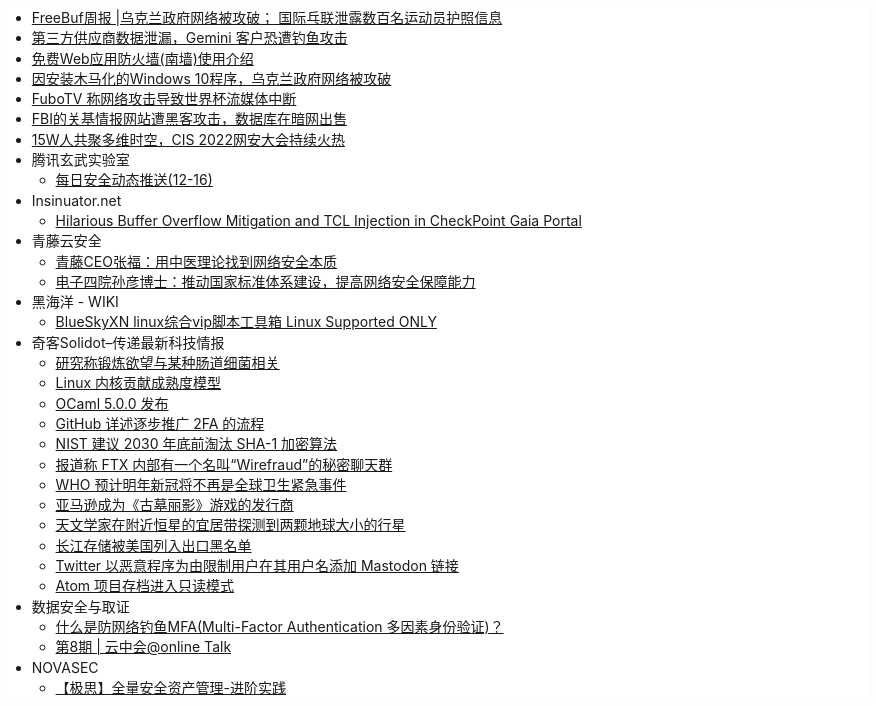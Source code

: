   - [FreeBuf周报 |乌克兰政府网络被攻破； 国际乓联泄露数百名运动员护照信息](https://www.freebuf.com/news/352687.html)
  - [第三方供应商数据泄漏，Gemini 客户恐遭钓鱼攻击](https://www.freebuf.com/news/352662.html)
  - [免费Web应用防火墙(南墙)使用介绍](https://www.freebuf.com/sectool/352650.html)
  - [因安装木马化的Windows 10程序，乌克兰政府网络被攻破](https://www.freebuf.com/articles/352649.html)
  - [FuboTV 称网络攻击导致世界杯流媒体中断](https://www.freebuf.com/news/352645.html)
  - [FBI的关基情报网站遭黑客攻击，数据库在暗网出售](https://www.freebuf.com/news/352641.html)
  - [15W人共聚多维时空，CIS 2022网安大会持续火热](https://www.freebuf.com/fevents/352636.html)
- 腾讯玄武实验室
  - [每日安全动态推送(12-16)](https://mp.weixin.qq.com/s?__biz=MzA5NDYyNDI0MA==&mid=2651958802&idx=1&sn=8a31579b5eee9fcaa02b5846aae2986b&chksm=8baece8dbcd9479bdf9c89493e723a1fcf2eed74c071651a9a4c1d539a88d4fbd25f3bedf25c&scene=58&subscene=0#rd)
- Insinuator.net
  - [Hilarious Buffer Overflow  Mitigation and TCL Injection in CheckPoint Gaia Portal](https://insinuator.net/2022/12/hilarious-buffer-overflow-mitigation-and-tcl-injection-in-checkpoint-gaia-portal/)
- 青藤云安全
  - [青藤CEO张福：用中医理论找到网络安全本质](https://mp.weixin.qq.com/s?__biz=MzAwNDE4Mzc1NA==&mid=2650839288&idx=1&sn=fe27a8cb4530308abb0a52338e2eae61&chksm=80dbfb5db7ac724b877be4defbf408a9b0ed8412d7404a4cae9539ffdf8f84b84a3385fc3ab0&scene=58&subscene=0#rd)
  - [电子四院孙彦博士：推动国家标准体系建设，提高网络安全保障能力](https://mp.weixin.qq.com/s?__biz=MzAwNDE4Mzc1NA==&mid=2650839288&idx=2&sn=5f42f107bffc6526b7558fd7349659f0&chksm=80dbfb5db7ac724bf68674ff65a2e57cd2be5cd71fabb1fb845461c9275f001617244ebe6d3b&scene=58&subscene=0#rd)
- 黑海洋 - WIKI
  - [BlueSkyXN linux综合vip脚本工具箱 Linux Supported ONLY](https://blog.upx8.com/3152)
- 奇客Solidot–传递最新科技情报
  - [研究称锻炼欲望与某种肠道细菌相关](https://www.solidot.org/story?sid=73678)
  - [Linux 内核贡献成熟度模型](https://www.solidot.org/story?sid=73677)
  - [OCaml 5.0.0 发布](https://www.solidot.org/story?sid=73676)
  - [GitHub 详述逐步推广 2FA 的流程](https://www.solidot.org/story?sid=73675)
  - [NIST 建议 2030 年底前淘汰 SHA-1 加密算法](https://www.solidot.org/story?sid=73674)
  - [报道称 FTX 内部有一个名叫“Wirefraud”的秘密聊天群](https://www.solidot.org/story?sid=73673)
  - [WHO 预计明年新冠将不再是全球卫生紧急事件](https://www.solidot.org/story?sid=73672)
  - [亚马逊成为《古墓丽影》游戏的发行商](https://www.solidot.org/story?sid=73671)
  - [天文学家在附近恒星的宜居带探测到两颗地球大小的行星](https://www.solidot.org/story?sid=73670)
  - [长江存储被美国列入出口黑名单](https://www.solidot.org/story?sid=73669)
  - [Twitter 以恶意程序为由限制用户在其用户名添加 Mastodon 链接](https://www.solidot.org/story?sid=73668)
  - [Atom 项目存档进入只读模式](https://www.solidot.org/story?sid=73667)
- 数据安全与取证
  - [什么是防网络钓鱼MFA(Multi-Factor Authentication 多因素身份验证)？](https://mp.weixin.qq.com/s?__biz=MzIyNzU0NjIyMg==&mid=2247487223&idx=1&sn=ad450d4e18854d00c6390d83620358a6&chksm=e85ecbf6df2942e0bb73677fef96a3060305cd06efe9963acd4d50e7d78e418f41b77eea86ca&scene=58&subscene=0#rd)
  - [第8期 | 云中会@online Talk](https://mp.weixin.qq.com/s?__biz=MzIyNzU0NjIyMg==&mid=2247487223&idx=2&sn=7b9b0e0c46550d3b35645ade59a2664e&chksm=e85ecbf6df2942e0f6879f00f3b1cdce74821889e7e5b71e081a25e9236c58bb17050a42171f&scene=58&subscene=0#rd)
- NOVASEC
  - [【极思】全量安全资产管理-进阶实践](https://mp.weixin.qq.com/s?__biz=MzUzODU3ODA0MA==&mid=2247488283&idx=1&sn=5b421b63a8f144be698485621ffec178&chksm=fad4ce0ccda3471a62531aa634ae19db389b5bed00a54f06611332664e409758d20056f2ba03&scene=58&subscene=0#rd)
